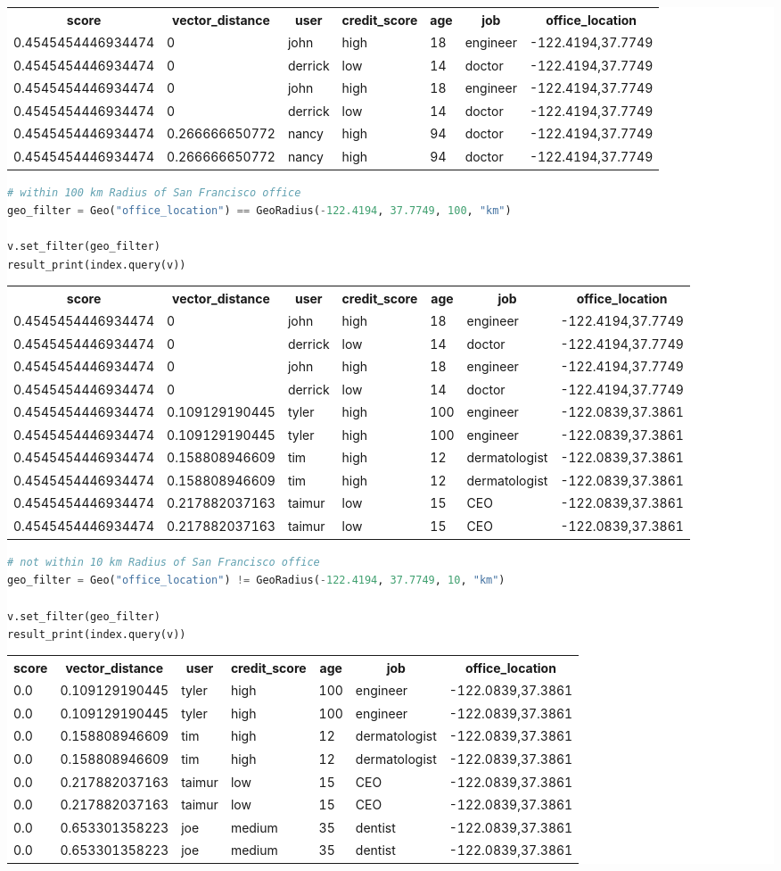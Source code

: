 
<table><tr><th>score</th><th>vector_distance</th><th>user</th><th>credit_score</th><th>age</th><th>job</th><th>office_location</th></tr><tr><td>0.4545454446934474</td><td>0</td><td>john</td><td>high</td><td>18</td><td>engineer</td><td>-122.4194,37.7749</td></tr><tr><td>0.4545454446934474</td><td>0</td><td>derrick</td><td>low</td><td>14</td><td>doctor</td><td>-122.4194,37.7749</td></tr><tr><td>0.4545454446934474</td><td>0</td><td>john</td><td>high</td><td>18</td><td>engineer</td><td>-122.4194,37.7749</td></tr><tr><td>0.4545454446934474</td><td>0</td><td>derrick</td><td>low</td><td>14</td><td>doctor</td><td>-122.4194,37.7749</td></tr><tr><td>0.4545454446934474</td><td>0.266666650772</td><td>nancy</td><td>high</td><td>94</td><td>doctor</td><td>-122.4194,37.7749</td></tr><tr><td>0.4545454446934474</td><td>0.266666650772</td><td>nancy</td><td>high</td><td>94</td><td>doctor</td><td>-122.4194,37.7749</td></tr></table>



```python
# within 100 km Radius of San Francisco office
geo_filter = Geo("office_location") == GeoRadius(-122.4194, 37.7749, 100, "km")

v.set_filter(geo_filter)
result_print(index.query(v))
```


<table><tr><th>score</th><th>vector_distance</th><th>user</th><th>credit_score</th><th>age</th><th>job</th><th>office_location</th></tr><tr><td>0.4545454446934474</td><td>0</td><td>john</td><td>high</td><td>18</td><td>engineer</td><td>-122.4194,37.7749</td></tr><tr><td>0.4545454446934474</td><td>0</td><td>derrick</td><td>low</td><td>14</td><td>doctor</td><td>-122.4194,37.7749</td></tr><tr><td>0.4545454446934474</td><td>0</td><td>john</td><td>high</td><td>18</td><td>engineer</td><td>-122.4194,37.7749</td></tr><tr><td>0.4545454446934474</td><td>0</td><td>derrick</td><td>low</td><td>14</td><td>doctor</td><td>-122.4194,37.7749</td></tr><tr><td>0.4545454446934474</td><td>0.109129190445</td><td>tyler</td><td>high</td><td>100</td><td>engineer</td><td>-122.0839,37.3861</td></tr><tr><td>0.4545454446934474</td><td>0.109129190445</td><td>tyler</td><td>high</td><td>100</td><td>engineer</td><td>-122.0839,37.3861</td></tr><tr><td>0.4545454446934474</td><td>0.158808946609</td><td>tim</td><td>high</td><td>12</td><td>dermatologist</td><td>-122.0839,37.3861</td></tr><tr><td>0.4545454446934474</td><td>0.158808946609</td><td>tim</td><td>high</td><td>12</td><td>dermatologist</td><td>-122.0839,37.3861</td></tr><tr><td>0.4545454446934474</td><td>0.217882037163</td><td>taimur</td><td>low</td><td>15</td><td>CEO</td><td>-122.0839,37.3861</td></tr><tr><td>0.4545454446934474</td><td>0.217882037163</td><td>taimur</td><td>low</td><td>15</td><td>CEO</td><td>-122.0839,37.3861</td></tr></table>



```python
# not within 10 km Radius of San Francisco office
geo_filter = Geo("office_location") != GeoRadius(-122.4194, 37.7749, 10, "km")

v.set_filter(geo_filter)
result_print(index.query(v))
```


<table><tr><th>score</th><th>vector_distance</th><th>user</th><th>credit_score</th><th>age</th><th>job</th><th>office_location</th></tr><tr><td>0.0</td><td>0.109129190445</td><td>tyler</td><td>high</td><td>100</td><td>engineer</td><td>-122.0839,37.3861</td></tr><tr><td>0.0</td><td>0.109129190445</td><td>tyler</td><td>high</td><td>100</td><td>engineer</td><td>-122.0839,37.3861</td></tr><tr><td>0.0</td><td>0.158808946609</td><td>tim</td><td>high</td><td>12</td><td>dermatologist</td><td>-122.0839,37.3861</td></tr><tr><td>0.0</td><td>0.158808946609</td><td>tim</td><td>high</td><td>12</td><td>dermatologist</td><td>-122.0839,37.3861</td></tr><tr><td>0.0</td><td>0.217882037163</td><td>taimur</td><td>low</td><td>15</td><td>CEO</td><td>-122.0839,37.3861</td></tr><tr><td>0.0</td><td>0.217882037163</td><td>taimur</td><td>low</td><td>15</td><td>CEO</td><td>-122.0839,37.3861</td></tr><tr><td>0.0</td><td>0.653301358223</td><td>joe</td><td>medium</td><td>35</td><td>dentist</td><td>-122.0839,37.3861</td></tr><tr><td>0.0</td><td>0.653301358223</td><td>joe</td><td>medium</td><td>35</td><td>dentist</td><td>-122.0839,37.3861</td></tr></table>

